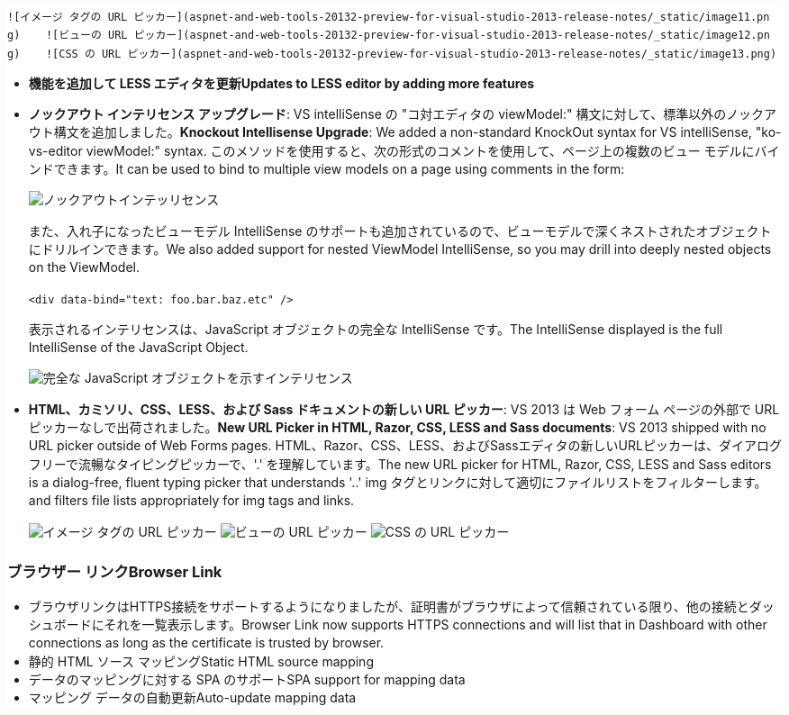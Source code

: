     ![イメージ タグの URL ピッカー](aspnet-and-web-tools-20132-preview-for-visual-studio-2013-release-notes/_static/image11.png)    ![ビューの URL ピッカー](aspnet-and-web-tools-20132-preview-for-visual-studio-2013-release-notes/_static/image12.png)    ![CSS の URL ピッカー](aspnet-and-web-tools-20132-preview-for-visual-studio-2013-release-notes/_static/image13.png)
- <span data-ttu-id="19e1e-169">**機能を追加して LESS エディタを更新**</span><span class="sxs-lookup"><span data-stu-id="19e1e-169">**Updates to LESS editor by adding more features**</span></span>
- <span data-ttu-id="19e1e-170">**ノックアウト インテリセンス アップグレード**: VS intelliSense の "コ対エディタの viewModel:" 構文に対して、標準以外のノックアウト構文を追加しました。</span><span class="sxs-lookup"><span data-stu-id="19e1e-170">**Knockout Intellisense Upgrade**: We added a non-standard KnockOut syntax for VS intelliSense, "ko-vs-editor viewModel:" syntax.</span></span> <span data-ttu-id="19e1e-171">このメソッドを使用すると、次の形式のコメントを使用して、ページ上の複数のビュー モデルにバインドできます。</span><span class="sxs-lookup"><span data-stu-id="19e1e-171">It can be used to bind to multiple view models on a page using comments in the form:</span></span>

    ![ノックアウトインテッリセンス](aspnet-and-web-tools-20132-preview-for-visual-studio-2013-release-notes/_static/image14.png)

    <span data-ttu-id="19e1e-173">また、入れ子になったビューモデル IntelliSense のサポートも追加されているので、ビューモデルで深くネストされたオブジェクトにドリルインできます。</span><span class="sxs-lookup"><span data-stu-id="19e1e-173">We also added support for nested ViewModel IntelliSense, so you may drill into deeply nested objects on the ViewModel.</span></span>

    `<div data-bind="text: foo.bar.baz.etc" />`

    <span data-ttu-id="19e1e-174">表示されるインテリセンスは、JavaScript オブジェクトの完全な IntelliSense です。</span><span class="sxs-lookup"><span data-stu-id="19e1e-174">The IntelliSense displayed is the full IntelliSense of the JavaScript Object.</span></span>

    ![完全な JavaScript オブジェクトを示すインテリセンス](aspnet-and-web-tools-20132-preview-for-visual-studio-2013-release-notes/_static/image15.png)
- <span data-ttu-id="19e1e-176">**HTML、カミソリ、CSS、LESS、および Sass ドキュメントの新しい URL ピッカー**: VS 2013 は Web フォーム ページの外部で URL ピッカーなしで出荷されました。</span><span class="sxs-lookup"><span data-stu-id="19e1e-176">**New URL Picker in HTML, Razor, CSS, LESS and Sass documents**: VS 2013 shipped with no URL picker outside of Web Forms pages.</span></span> <span data-ttu-id="19e1e-177">HTML、Razor、CSS、LESS、およびSassエディタの新しいURLピッカーは、ダイアログフリーで流暢なタイピングピッカーで、'.' を理解しています。</span><span class="sxs-lookup"><span data-stu-id="19e1e-177">The new URL picker for HTML, Razor, CSS, LESS and Sass editors is a dialog-free, fluent typing picker that understands '..'</span></span> <span data-ttu-id="19e1e-178">img タグとリンクに対して適切にファイルリストをフィルターします。</span><span class="sxs-lookup"><span data-stu-id="19e1e-178">and filters file lists appropriately for img tags and links.</span></span>

    ![イメージ タグの URL ピッカー](aspnet-and-web-tools-20132-preview-for-visual-studio-2013-release-notes/_static/image16.png)    ![ビューの URL ピッカー](aspnet-and-web-tools-20132-preview-for-visual-studio-2013-release-notes/_static/image17.png)    ![CSS の URL ピッカー](aspnet-and-web-tools-20132-preview-for-visual-studio-2013-release-notes/_static/image18.png)

<a id="browserlink"></a>
### <a name="browser-link"></a><span data-ttu-id="19e1e-182">ブラウザー リンク</span><span class="sxs-lookup"><span data-stu-id="19e1e-182">Browser Link</span></span>

- <span data-ttu-id="19e1e-183">ブラウザリンクはHTTPS接続をサポートするようになりましたが、証明書がブラウザによって信頼されている限り、他の接続とダッシュボードにそれを一覧表示します。</span><span class="sxs-lookup"><span data-stu-id="19e1e-183">Browser Link now supports HTTPS connections and will list that in Dashboard with other connections as long as the certificate is trusted by browser.</span></span>
- <span data-ttu-id="19e1e-184">静的 HTML ソース マッピング</span><span class="sxs-lookup"><span data-stu-id="19e1e-184">Static HTML source mapping</span></span>
- <span data-ttu-id="19e1e-185">データのマッピングに対する SPA のサポート</span><span class="sxs-lookup"><span data-stu-id="19e1e-185">SPA support for mapping data</span></span>
- <span data-ttu-id="19e1e-186">マッピング データの自動更新</span><span class="sxs-lookup"><span data-stu-id="19e1e-186">Auto-update mapping data</span></span>
